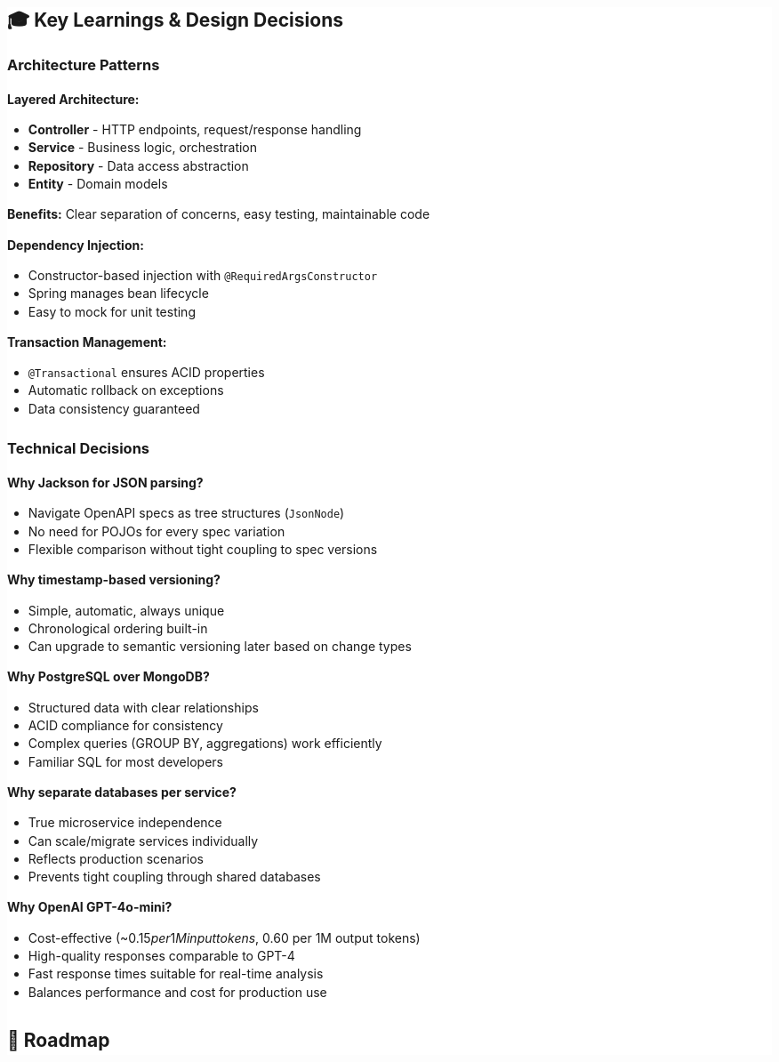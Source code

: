 ## 🎓 Key Learnings & Design Decisions

### Architecture Patterns

**Layered Architecture:**
- **Controller** - HTTP endpoints, request/response handling
- **Service** - Business logic, orchestration
- **Repository** - Data access abstraction
- **Entity** - Domain models

**Benefits:** Clear separation of concerns, easy testing, maintainable code

**Dependency Injection:**
- Constructor-based injection with `@RequiredArgsConstructor`
- Spring manages bean lifecycle
- Easy to mock for unit testing

**Transaction Management:**
- `@Transactional` ensures ACID properties
- Automatic rollback on exceptions
- Data consistency guaranteed

### Technical Decisions

**Why Jackson for JSON parsing?**
- Navigate OpenAPI specs as tree structures (`JsonNode`)
- No need for POJOs for every spec variation
- Flexible comparison without tight coupling to spec versions

**Why timestamp-based versioning?**
- Simple, automatic, always unique
- Chronological ordering built-in
- Can upgrade to semantic versioning later based on change types

**Why PostgreSQL over MongoDB?**
- Structured data with clear relationships
- ACID compliance for consistency
- Complex queries (GROUP BY, aggregations) work efficiently
- Familiar SQL for most developers

**Why separate databases per service?**
- True microservice independence
- Can scale/migrate services individually
- Reflects production scenarios
- Prevents tight coupling through shared databases

**Why OpenAI GPT-4o-mini?**
- Cost-effective (~$0.15 per 1M input tokens, ~$0.60 per 1M output tokens)
- High-quality responses comparable to GPT-4
- Fast response times suitable for real-time analysis
- Balances performance and cost for production use

## 🔮 Roadmap
